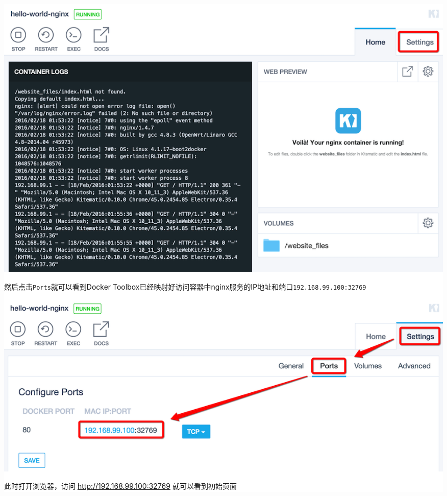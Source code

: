 ![Docker Toolbox安装](/img/virtual/docker/hello-world-nginx_setting.png)

然后点击`Ports`就可以看到Docker Toolbox已经映射好访问容器中nginx服务的IP地址和端口`192.168.99.100:32769`

![Docker Toolbox安装](/img/virtual/docker/hello-world-nginx_setting_port.png)

此时打开浏览器，访问 http://192.168.99.100:32769 就可以看到初始页面
